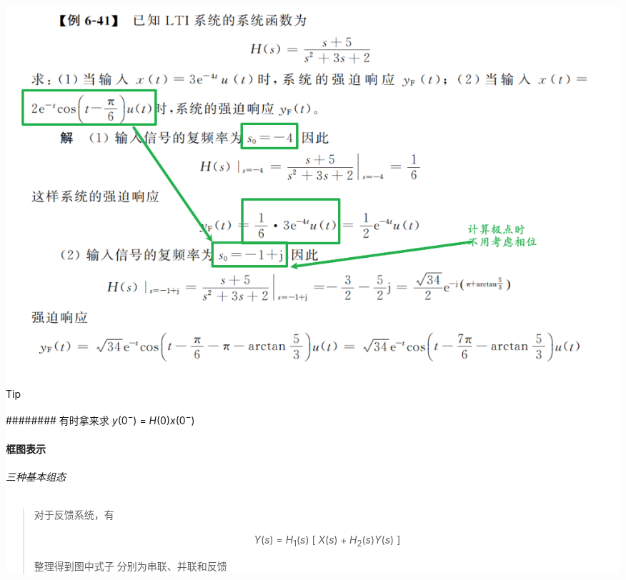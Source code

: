 ![](static/QhBGb8939ozZevxIDvlcfvhFnpd.png)

> [!TIP]

######## 有时拿来求 $y(0^-)$ = $H(0) x(0^-)$

#### 框图表示

###### 三种基本组态

> 对于反馈系统，有
>
> $$
> Y(s)\:=\:H_1(s)\:[\:X(s)+H_2(s)Y(s)\:]
> $$
>
> 整理得到图中式子
> 分别为串联、并联和反馈